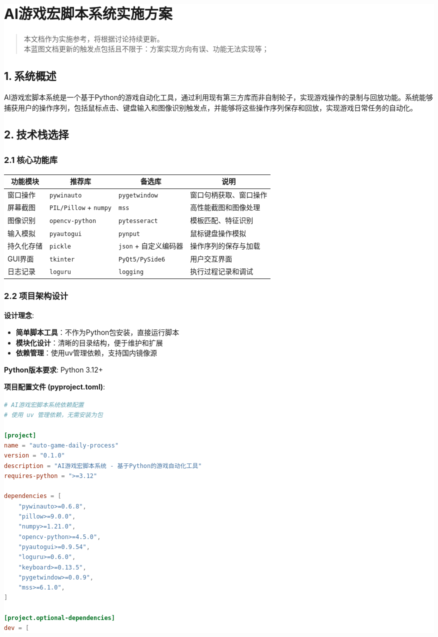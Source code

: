 # AI游戏宏脚本系统实施方案

> 本文档作为实施参考，将根据讨论持续更新。  
> 本蓝图文档更新的触发点包括且不限于：方案实现方向有误、功能无法实现等；

## 1. 系统概述

AI游戏宏脚本系统是一个基于Python的游戏自动化工具，通过利用现有第三方库而非自制轮子，实现游戏操作的录制与回放功能。系统能够捕获用户的操作序列，包括鼠标点击、键盘输入和图像识别触发点，并能够将这些操作序列保存和回放，实现游戏日常任务的自动化。

## 2. 技术栈选择

### 2.1 核心功能库

| 功能模块 | 推荐库 | 备选库 | 说明 |
|---------|-------|-------|------|
| 窗口操作 | `pywinauto` | `pygetwindow` | 窗口句柄获取、窗口操作 |
| 屏幕截图 | `PIL/Pillow` + `numpy` | `mss` | 高性能截图和图像处理 |
| 图像识别 | `opencv-python` | `pytesseract` | 模板匹配、特征识别 |
| 输入模拟 | `pyautogui` | `pynput` | 鼠标键盘操作模拟 |
| 持久化存储 | `pickle` | `json` + 自定义编码器 | 操作序列的保存与加载 |
| GUI界面 | `tkinter` | `PyQt5/PySide6` | 用户交互界面 |
| 日志记录 | `loguru` | `logging` | 执行过程记录和调试 |

### 2.2 项目架构设计

**设计理念**:
- **简单脚本工具**：不作为Python包安装，直接运行脚本
- **模块化设计**：清晰的目录结构，便于维护和扩展
- **依赖管理**：使用uv管理依赖，支持国内镜像源

**Python版本要求**: Python 3.12+

**项目配置文件 (pyproject.toml)**:
```toml
# AI游戏宏脚本系统依赖配置
# 使用 uv 管理依赖，无需安装为包

[project]
name = "auto-game-daily-process"
version = "0.1.0"
description = "AI游戏宏脚本系统 - 基于Python的游戏自动化工具"
requires-python = ">=3.12"

dependencies = [
    "pywinauto>=0.6.8",
    "pillow>=9.0.0",
    "numpy>=1.21.0",
    "opencv-python>=4.5.0",
    "pyautogui>=0.9.54",
    "loguru>=0.6.0",
    "keyboard>=0.13.5",
    "pygetwindow>=0.0.9",
    "mss>=6.1.0",
]

[project.optional-dependencies]
dev = [
```